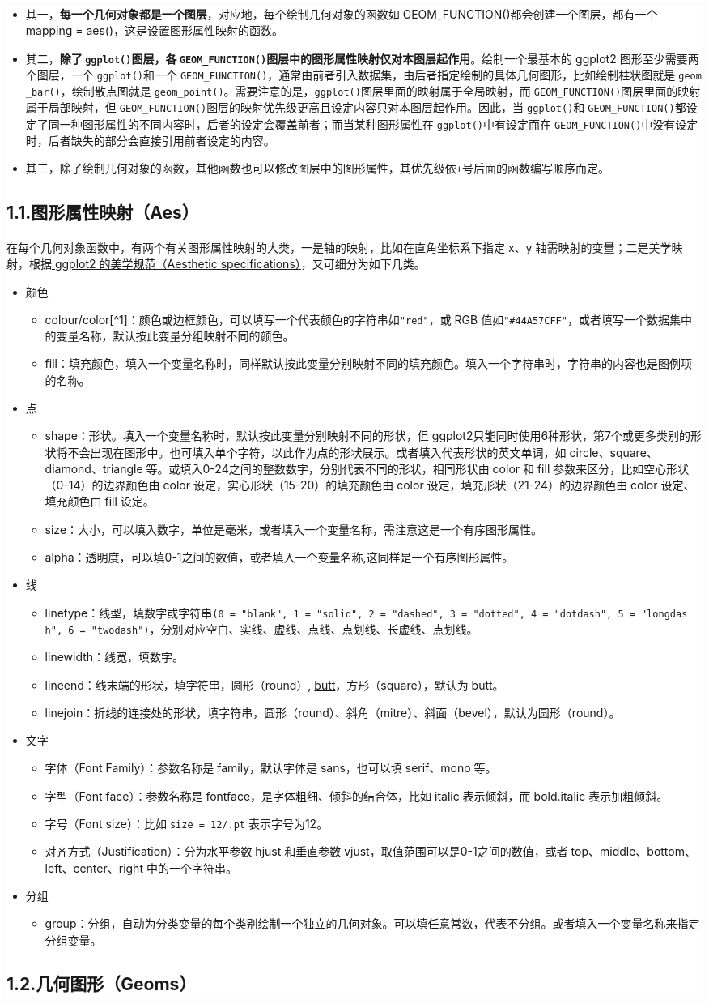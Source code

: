 + 其一，**每一个几何对象都是一个图层**，对应地，每个绘制几何对象的函数如 GEOM_FUNCTION()都会创建一个图层，都有一个mapping = aes()，这是设置图形属性映射的函数。

+ 其二，**除了 `ggplot()`图层，各 `GEOM_FUNCTION()`图层中的图形属性映射仅对本图层起作用**。绘制一个最基本的 ggplot2 图形至少需要两个图层，一个 `ggplot()`和一个 `GEOM_FUNCTION()`，通常由前者引入数据集，由后者指定绘制的具体几何图形，比如绘制柱状图就是 `geom_bar()`，绘制散点图就是 `geom_point()`。需要注意的是，`ggplot()`图层里面的映射属于全局映射，而 `GEOM_FUNCTION()`图层里面的映射属于局部映射，但 `GEOM_FUNCTION()`图层的映射优先级更高且设定内容只对本图层起作用。因此，当 `ggplot()`和 `GEOM_FUNCTION()`都设定了同一种图形属性的不同内容时，后者的设定会覆盖前者；而当某种图形属性在 `ggplot()`中有设定而在 `GEOM_FUNCTION()`中没有设定时，后者缺失的部分会直接引用前者设定的内容。

+ 其三，除了绘制几何对象的函数，其他函数也可以修改图层中的图形属性，其优先级依`+`号后面的函数编写顺序而定。

## 1.1.图形属性映射（Aes）

在每个几何对象函数中，有两个有关图形属性映射的大类，一是轴的映射，比如在直角坐标系下指定 x、y 轴需映射的变量；二是美学映射，根据[ ggplot2 的美学规范（Aesthetic specifications）](https://ggplot2.tidyverse.org/articles/ggplot2-specs.html)，又可细分为如下几类。

+ 颜色

  - colour/color[^1]：颜色或边框颜色，可以填写一个代表颜色的字符串如`"red"`，或 RGB 值如`"#44A57CFF"`，或者填写一个数据集中的变量名称，默认按此变量分组映射不同的颜色。
  
  - fill：填充颜色，填入一个变量名称时，同样默认按此变量分别映射不同的填充颜色。填入一个字符串时，字符串的内容也是图例项的名称。
  
+ 点

  - shape：形状。填入一个变量名称时，默认按此变量分别映射不同的形状，但 ggplot2只能同时使用6种形状，第7个或更多类别的形状将不会出现在图形中。也可填入单个字符，以此作为点的形状展示。或者填入代表形状的英文单词，如 circle、square、diamond、triangle 等。或填入0-24之间的整数数字，分别代表不同的形状，相同形状由 color 和 fill 参数来区分，比如空心形状（0-14）的边界颜色由 color 设定，实心形状（15-20）的填充颜色由 color 设定，填充形状（21-24）的边界颜色由 color 设定、填充颜色由 fill 设定。
  
  - size：大小，可以填入数字，单位是毫米，或者填入一个变量名称，需注意这是一个有序图形属性。
  
  - alpha：透明度，可以填0-1之间的数值，或者填入一个变量名称,这同样是一个有序图形属性。
  
+ 线

  - linetype：线型，填数字或字符串`(0 = "blank", 1 = "solid", 2 = "dashed", 3 = "dotted", 4 = "dotdash", 5 = "longdash", 6 = "twodash")`，分别对应空白、实线、虚线、点线、点划线、长虚线、点划线。
  
  - linewidth：线宽，填数字。
   
  - lineend：线末端的形状，填字符串，圆形（round）, [butt](http://sape.inf.usi.ch/quick-reference/ggplot2/lineend#:~:text=The%20lineend%20parameter%20accepts%20one%20of%20three%20possible,%22round%22%2C%20%22butt%22%2C%20or%20%22square%22.%20The%20default%20is%20%22butt%22)，方形（square），默认为 butt。
  
  - linejoin：折线的连接处的形状，填字符串，圆形（round）、斜角（mitre）、斜面（bevel），默认为圆形（round）。
  
+ 文字

  - 字体（Font Family）：参数名称是 family，默认字体是 sans，也可以填 serif、mono 等。
  
  - 字型（Font face）：参数名称是 fontface，是字体粗细、倾斜的结合体，比如 italic 表示倾斜，而 bold.italic 表示加粗倾斜。
  
  - 字号（Font size）：比如 `size = 12/.pt` 表示字号为12。
  
  - 对齐方式（Justification）：分为水平参数 hjust 和垂直参数 vjust，取值范围可以是0-1之间的数值，或者 top、middle、bottom、left、center、right 中的一个字符串。
  
+ 分组

  - group：分组，自动为分类变量的每个类别绘制一个独立的几何对象。可以填任意常数，代表不分组。或者填入一个变量名称来指定分组变量。

## 1.2.几何图形（Geoms）
